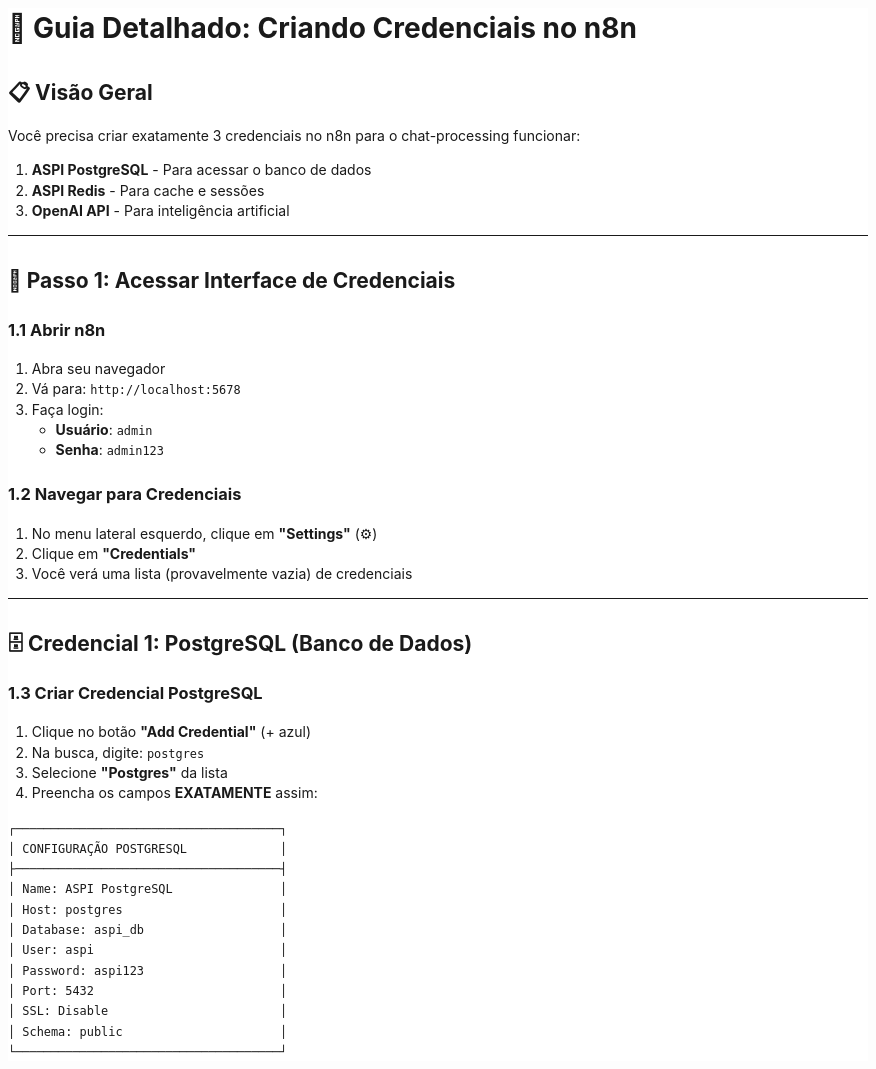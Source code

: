 # 🔐 Guia Detalhado: Criando Credenciais no n8n

## 📋 Visão Geral
Você precisa criar exatamente 3 credenciais no n8n para o chat-processing funcionar:
1. **ASPI PostgreSQL** - Para acessar o banco de dados
2. **ASPI Redis** - Para cache e sessões
3. **OpenAI API** - Para inteligência artificial

---

## 🚀 Passo 1: Acessar Interface de Credenciais

### 1.1 Abrir n8n
1. Abra seu navegador
2. Vá para: `http://localhost:5678`
3. Faça login:
   - **Usuário**: `admin`
   - **Senha**: `admin123`

### 1.2 Navegar para Credenciais
1. No menu lateral esquerdo, clique em **"Settings"** (⚙️)
2. Clique em **"Credentials"**
3. Você verá uma lista (provavelmente vazia) de credenciais

---

## 🗄️ Credencial 1: PostgreSQL (Banco de Dados)

### 1.3 Criar Credencial PostgreSQL
1. Clique no botão **"Add Credential"** (+ azul)
2. Na busca, digite: `postgres`
3. Selecione **"Postgres"** da lista
4. Preencha os campos **EXATAMENTE** assim:

```
┌─────────────────────────────────────┐
│ CONFIGURAÇÃO POSTGRESQL             │
├─────────────────────────────────────┤
│ Name: ASPI PostgreSQL               │
│ Host: postgres                      │
│ Database: aspi_db                   │
│ User: aspi                          │
│ Password: aspi123                   │
│ Port: 5432                          │
│ SSL: Disable                        │
│ Schema: public                      │
└─────────────────────────────────────┘
```
